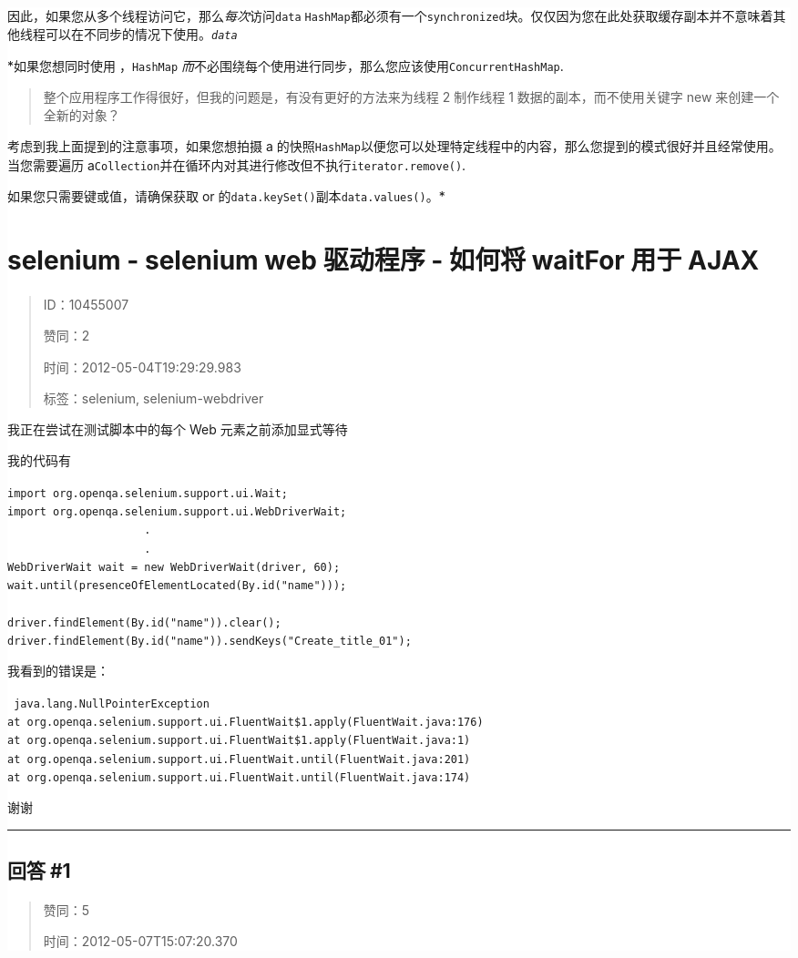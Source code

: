 因此，如果您从多个线程访问它，那么*每次*访问`data` `HashMap`都必须有一个`synchronized`块。仅仅因为您在此处获取缓存副本并不意味着其他线程可以在不同步的情况下使用。*`data`*

 *如果您想同时使用 ，`HashMap` *而*不必围绕每个使用进行同步，那么您应该使用`ConcurrentHashMap`.

> 整个应用程序工作得很好，但我的问题是，有没有更好的方法来为线程 2 制作线程 1 数据的副本，而不使用关键字 new 来创建一个全新的对象？

考虑到我上面提到的注意事项，如果您想拍摄 a 的快照`HashMap`以便您可以处理特定线程中的内容，那么您提到的模式很好并且经常使用。当您需要遍历 a`Collection`并在循环内对其进行修改但不执行`iterator.remove()`.

如果您只需要键或值，请确保获取 or 的`data.keySet()`副本`data.values()`。*

# selenium - selenium web 驱动程序 - 如何将 waitFor 用于 AJAX

> ID：10455007
> 
> 赞同：2
> 
> 时间：2012-05-04T19:29:29.983
> 
> 标签：selenium, selenium-webdriver

我正在尝试在测试脚本中的每个 Web 元素之前添加显式等待

我的代码有

```
import org.openqa.selenium.support.ui.Wait;
import org.openqa.selenium.support.ui.WebDriverWait;
                     .
                     .
WebDriverWait wait = new WebDriverWait(driver, 60);
wait.until(presenceOfElementLocated(By.id("name")));

driver.findElement(By.id("name")).clear();
driver.findElement(By.id("name")).sendKeys("Create_title_01"); 
```

我看到的错误是：

```
 java.lang.NullPointerException
at org.openqa.selenium.support.ui.FluentWait$1.apply(FluentWait.java:176)
at org.openqa.selenium.support.ui.FluentWait$1.apply(FluentWait.java:1)
at org.openqa.selenium.support.ui.FluentWait.until(FluentWait.java:201)
at org.openqa.selenium.support.ui.FluentWait.until(FluentWait.java:174) 
```

谢谢

* * *

## 回答 #1

> 赞同：5
> 
> 时间：2012-05-07T15:07:20.370
